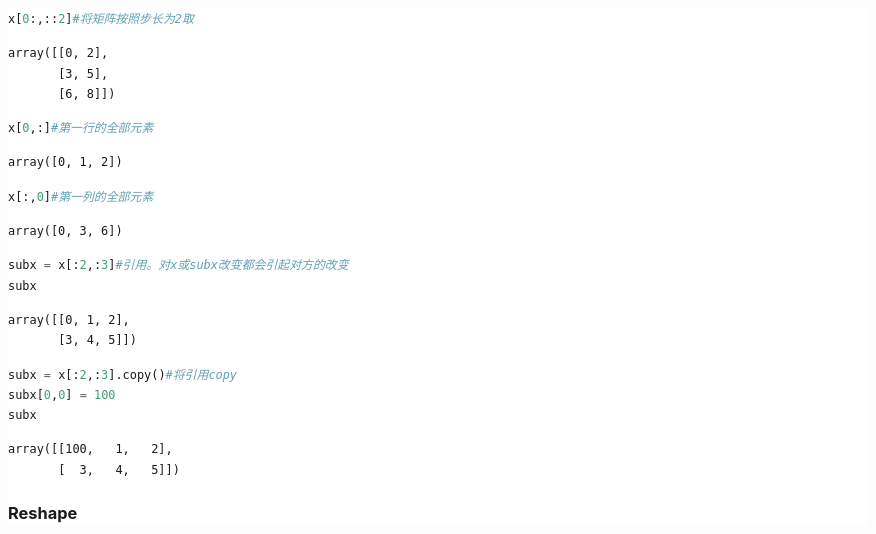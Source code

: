 


```python
x[0:,::2]#将矩阵按照步长为2取
```




    array([[0, 2],
           [3, 5],
           [6, 8]])




```python
x[0,:]#第一行的全部元素
```




    array([0, 1, 2])




```python
x[:,0]#第一列的全部元素
```




    array([0, 3, 6])




```python
subx = x[:2,:3]#引用。对x或subx改变都会引起对方的改变
subx
```




    array([[0, 1, 2],
           [3, 4, 5]])




```python
subx = x[:2,:3].copy()#将引用copy
subx[0,0] = 100
subx
```




    array([[100,   1,   2],
           [  3,   4,   5]])



### Reshape

